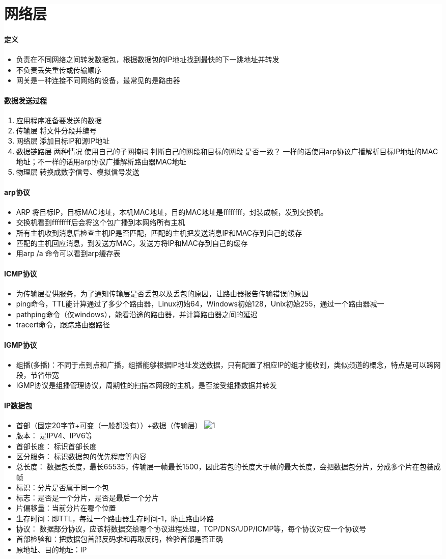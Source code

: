 # 网络层

#### 定义

* 负责在不同网络之间转发数据包，根据数据包的IP地址找到最快的下一跳地址并转发
* 不负责丢失重传或传输顺序 
* 网关是一种连接不同网络的设备，最常见的是路由器

#### 数据发送过程

1. 应用程序准备要发送的数据
2. 传输层 将文件分段并编号
3. 网络层 添加目标IP和源IP地址
4. 数据链路层 两种情况 使用自己的子网掩码 判断自己的网段和目标的网段 是否一致？ 一样的话使用arp协议广播解析目标IP地址的MAC地址；不一样的话用arp协议广播解析路由器MAC地址
5. 物理层 转换成数字信号、模拟信号发送


#### arp协议
* ARP 将目标IP，目标MAC地址，本机MAC地址，目的MAC地址是ffffffff，封装成帧，发到交换机。
* 交换机看到ffffffff后会将这个包广播到本网络所有主机
* 所有主机收到消息后检查主机IP是否匹配，匹配的主机把发送消息IP和MAC存到自己的缓存
* 匹配的主机回应消息，到发送方MAC，发送方将IP和MAC存到自己的缓存
* 用arp /a 命令可以看到arp缓存表

#### ICMP协议

* 为传输层提供服务，为了通知传输层是否丢包以及丢包的原因，让路由器报告传输错误的原因
* ping命令，TTL能计算通过了多少个路由器，Linux初始64，Windows初始128，Unix初始255，通过一个路由器减一
* pathping命令（仅windows），能看沿途的路由器，并计算路由器之间的延迟
* tracert命令，跟踪路由器路径

#### IGMP协议

* 组播(多播)：不同于点到点和广播，组播能够根据IP地址发送数据，只有配置了相应IP的组才能收到，类似频道的概念，特点是可以跨网段，节省带宽
* IGMP协议是组播管理协议，周期性的扫描本网段的主机，是否接受组播数据并转发

#### IP数据包

* 首部（固定20字节+可变（一般都没有））+数据（传输层）
![1](/public/images/Image&#32;[10].png)
* 版本： 是IPV4、IPV6等
* 首部长度： 标识首部长度
* 区分服务： 标识数据包的优先程度等内容
* 总长度： 数据包长度，最长65535，传输层一帧最长1500，因此若包的长度大于帧的最大长度，会把数据包分片，分成多个片在包装成帧
* 标识：分片是否属于同一个包
* 标志：是否是一个分片，是否是最后一个分片
* 片偏移量：当前分片在哪个位置
* 生存时间：即TTL，每过一个路由器生存时间-1，防止路由环路
* 协议： 数据部分协议，应该将数据交给哪个协议进程处理，TCP/DNS/UDP/ICMP等，每个协议对应一个协议号
* 首部检验和：把数据包首部反码求和再取反码，检验首部是否正确
* 原地址、目的地址：IP

